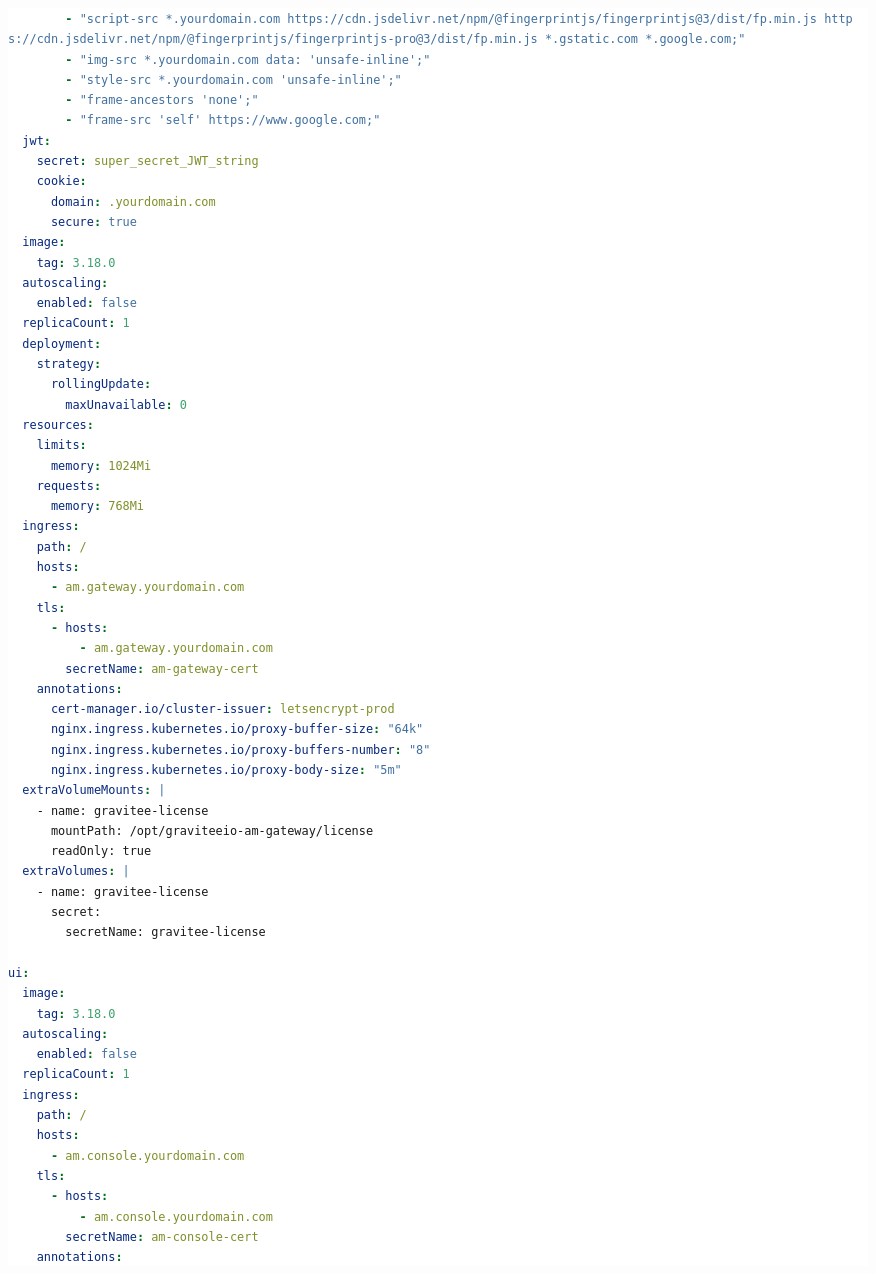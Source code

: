 ```yaml
        - "script-src *.yourdomain.com https://cdn.jsdelivr.net/npm/@fingerprintjs/fingerprintjs@3/dist/fp.min.js https://cdn.jsdelivr.net/npm/@fingerprintjs/fingerprintjs-pro@3/dist/fp.min.js *.gstatic.com *.google.com;"
        - "img-src *.yourdomain.com data: 'unsafe-inline';"
        - "style-src *.yourdomain.com 'unsafe-inline';"
        - "frame-ancestors 'none';"
        - "frame-src 'self' https://www.google.com;"
  jwt:
    secret: super_secret_JWT_string
    cookie:
      domain: .yourdomain.com
      secure: true
  image:
    tag: 3.18.0
  autoscaling:
    enabled: false
  replicaCount: 1
  deployment:
    strategy:
      rollingUpdate:
        maxUnavailable: 0
  resources:
    limits:
      memory: 1024Mi
    requests:
      memory: 768Mi
  ingress:
    path: /
    hosts:
      - am.gateway.yourdomain.com
    tls:
      - hosts:
          - am.gateway.yourdomain.com
        secretName: am-gateway-cert
    annotations:
      cert-manager.io/cluster-issuer: letsencrypt-prod
      nginx.ingress.kubernetes.io/proxy-buffer-size: "64k"
      nginx.ingress.kubernetes.io/proxy-buffers-number: "8"
      nginx.ingress.kubernetes.io/proxy-body-size: "5m"
  extraVolumeMounts: |
    - name: gravitee-license
      mountPath: /opt/graviteeio-am-gateway/license
      readOnly: true
  extraVolumes: |
    - name: gravitee-license
      secret:
        secretName: gravitee-license

ui:
  image:
    tag: 3.18.0
  autoscaling:
    enabled: false
  replicaCount: 1
  ingress:
    path: /
    hosts:
      - am.console.yourdomain.com
    tls:
      - hosts:
          - am.console.yourdomain.com
        secretName: am-console-cert
    annotations:
```